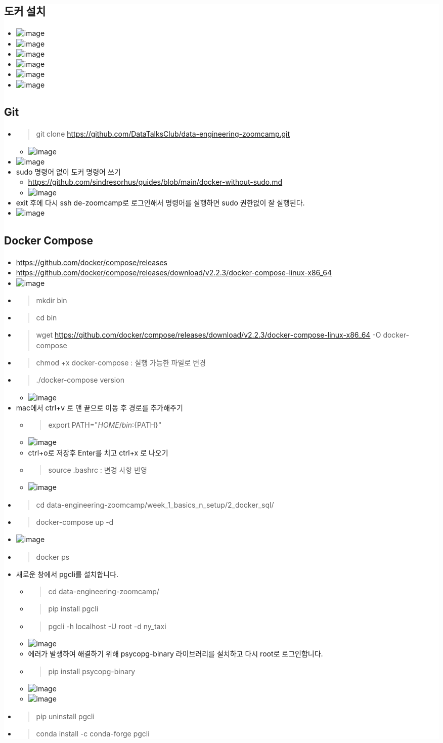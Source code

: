 ## 도커 설치 
- <img width="891" alt="image" src="https://user-images.githubusercontent.com/47103479/229355873-e5f35a9a-3bbb-43ab-92c9-790e501fd4b0.png">
- <img width="995" alt="image" src="https://user-images.githubusercontent.com/47103479/229355912-2bf541d8-5e40-40e5-aa53-edefb7957285.png">
- <img width="926" alt="image" src="https://user-images.githubusercontent.com/47103479/229355953-7c458a47-395a-448a-9868-4d98aac2a78d.png">
- <img width="594" alt="image" src="https://user-images.githubusercontent.com/47103479/229356047-1b66be67-05fe-4357-a779-656e52220980.png">
- <img width="594" alt="image" src="https://user-images.githubusercontent.com/47103479/229356070-a929a531-9a62-4ba8-8305-2821fb99ddee.png">
- <img width="355" alt="image" src="https://user-images.githubusercontent.com/47103479/229356159-d532ffc3-28fa-4343-b4ab-f62ef38c60d9.png">

## Git 
- > git clone https://github.com/DataTalksClub/data-engineering-zoomcamp.git
  - <img width="623" alt="image" src="https://user-images.githubusercontent.com/47103479/229356500-6fdfec98-3590-4b1f-98cc-aff94d745b97.png">
- <img width="1000" alt="image" src="https://user-images.githubusercontent.com/47103479/229356551-a4fcc8c2-f5ec-40fc-81a8-b60d55e641e0.png">
- sudo 명령어 없이 도커 명령어 쓰기
  - https://github.com/sindresorhus/guides/blob/main/docker-without-sudo.md
  - <img width="340" alt="image" src="https://user-images.githubusercontent.com/47103479/229356827-aebf0346-8ff5-4b8d-92c2-54081ced0b2f.png"> 
- exit 후에 다시 ssh de-zoomcamp로 로그인해서 명령어를 실행하면 sudo 권한없이 잘 실행된다.
- <img width="660" alt="image" src="https://user-images.githubusercontent.com/47103479/229356791-a7830a9c-55e3-4ed1-831e-db8e9ebd600c.png">

## Docker Compose
- https://github.com/docker/compose/releases
- https://github.com/docker/compose/releases/download/v2.2.3/docker-compose-linux-x86_64
- ![image](https://user-images.githubusercontent.com/47103479/229358848-eab3a5a6-34a7-4859-9363-4e195626b5f1.png)
- > mkdir bin
- > cd bin
- > wget https://github.com/docker/compose/releases/download/v2.2.3/docker-compose-linux-x86_64 -O docker-compose
- > chmod +x docker-compose : 실행 가능한 파일로 변경
- > ./docker-compose version 
  - <img width="311" alt="image" src="https://user-images.githubusercontent.com/47103479/229359320-7932d743-c27b-4752-b8a0-cc6236823f68.png">
- mac에서 ctrl+v 로 맨 끝으로 이동 후 경로를 추가해주기
  - > export PATH="${HOME}/bin:${PATH}"
  - <img width="966" alt="image" src="https://user-images.githubusercontent.com/47103479/229359427-208ab442-7d62-4d63-a738-8d6bc283b04f.png">
  - ctrl+o로 저장후 Enter를 치고 ctrl+x 로 나오기 
  - > source .bashrc : 변경 사항 반영 
  - <img width="268" alt="image" src="https://user-images.githubusercontent.com/47103479/229359642-790ee114-7adc-4eca-94c4-fd8b455577e6.png">
- > cd data-engineering-zoomcamp/week_1_basics_n_setup/2_docker_sql/
- > docker-compose up -d
- <img width="1005" alt="image" src="https://user-images.githubusercontent.com/47103479/229509119-9c3e184e-37ce-4ddf-8599-581138a1e51f.png">
- > docker ps
- 새로운 창에서 pgcli를 설치합니다.
  - > cd data-engineering-zoomcamp/
  - > pip install pgcli
  - > pgcli -h localhost -U root -d ny_taxi
  - <img width="1002" alt="image" src="https://user-images.githubusercontent.com/47103479/229510321-8ee4ecff-ac7a-4e0c-bd10-4640650caa1d.png">
  - 에러가 발생하여 해결하기 위해 psycopg-binary 라이브러리를 설치하고 다시 root로 로그인합니다.
  - > pip install psycopg-binary
  - <img width="852" alt="image" src="https://user-images.githubusercontent.com/47103479/229510580-4878b760-65fd-44f0-869e-08a55462f244.png">
  - <img width="297" alt="image" src="https://user-images.githubusercontent.com/47103479/229511915-81151ff1-e799-4de9-8653-b11fef122a6d.png">
- > pip uninstall pgcli
- > conda install -c conda-forge pgcli